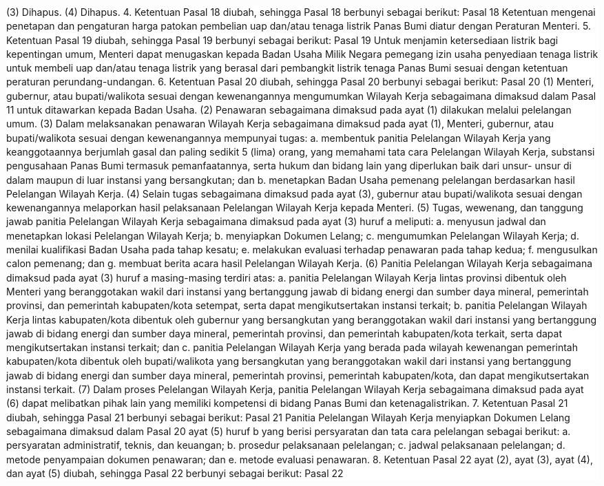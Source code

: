 (3) Dihapus.
(4) Dihapus.
4. Ketentuan Pasal 18 diubah, sehingga Pasal 18 berbunyi sebagai berikut:
Pasal 18
Ketentuan mengenai penetapan dan pengaturan harga patokan pembelian uap dan/atau tenaga listrik Panas Bumi diatur dengan Peraturan Menteri.
5. Ketentuan Pasal 19 diubah, sehingga Pasal 19 berbunyi sebagai berikut:
Pasal 19
Untuk menjamin ketersediaan listrik bagi kepentingan umum, Menteri dapat menugaskan kepada Badan Usaha Milik Negara pemegang izin usaha penyediaan tenaga listrik untuk membeli uap dan/atau tenaga listrik yang berasal dari pembangkit listrik tenaga Panas Bumi sesuai dengan ketentuan peraturan perundang-undangan.
6. Ketentuan Pasal 20 diubah, sehingga Pasal 20 berbunyi sebagai berikut:
Pasal 20
(1) Menteri, gubernur, atau bupati/walikota sesuai dengan kewenangannya mengumumkan Wilayah Kerja sebagaimana dimaksud dalam Pasal 11 untuk ditawarkan kepada Badan Usaha.
(2) Penawaran sebagaimana dimaksud pada ayat (1) dilakukan melalui pelelangan umum.
(3) Dalam melaksanakan penawaran Wilayah Kerja sebagaimana dimaksud pada ayat (1), Menteri, gubernur, atau bupati/walikota sesuai dengan kewenangannya mempunyai tugas:
a. membentuk panitia Pelelangan Wilayah Kerja yang keanggotaannya berjumlah gasal dan paling sedikit 5 (lima) orang, yang memahami tata cara Pelelangan Wilayah Kerja, substansi pengusahaan Panas Bumi termasuk pemanfaatannya, serta hukum dan bidang lain yang diperlukan baik dari unsur- unsur di dalam maupun di luar instansi yang bersangkutan; dan
b. menetapkan Badan Usaha pemenang pelelangan berdasarkan hasil Pelelangan Wilayah Kerja.
(4) Selain tugas sebagaimana dimaksud pada ayat (3), gubernur atau bupati/walikota sesuai dengan kewenangannya melaporkan hasil pelaksanaan Pelelangan Wilayah Kerja kepada Menteri.
(5) Tugas, wewenang, dan tanggung jawab panitia Pelelangan Wilayah Kerja sebagaimana dimaksud pada ayat (3) huruf a meliputi:
a. menyusun jadwal dan menetapkan lokasi Pelelangan Wilayah Kerja;
b. menyiapkan Dokumen Lelang;
c. mengumumkan Pelelangan Wilayah Kerja;
d. menilai kualifikasi Badan Usaha pada tahap kesatu;
e. melakukan evaluasi terhadap penawaran pada tahap kedua;
f. mengusulkan calon pemenang; dan
g. membuat berita acara hasil Pelelangan Wilayah Kerja.
(6) Panitia Pelelangan Wilayah Kerja sebagaimana dimaksud pada ayat (3) huruf a masing-masing terdiri atas:
a. panitia Pelelangan Wilayah Kerja lintas provinsi dibentuk oleh Menteri yang beranggotakan wakil dari instansi yang bertanggung jawab di bidang energi dan sumber daya mineral, pemerintah provinsi, dan pemerintah kabupaten/kota setempat, serta dapat mengikutsertakan instansi terkait;
b. panitia Pelelangan Wilayah Kerja lintas kabupaten/kota dibentuk oleh gubernur yang bersangkutan yang beranggotakan wakil dari instansi yang bertanggung jawab di bidang energi dan sumber daya mineral, pemerintah provinsi, dan pemerintah kabupaten/kota terkait, serta dapat mengikutsertakan instansi terkait; dan
c. panitia Pelelangan Wilayah Kerja yang berada pada wilayah kewenangan pemerintah kabupaten/kota dibentuk oleh bupati/walikota yang bersangkutan yang beranggotakan wakil dari instansi yang bertanggung jawab di bidang energi dan sumber daya mineral, pemerintah provinsi, pemerintah kabupaten/kota, dan dapat mengikutsertakan instansi terkait.
(7) Dalam proses Pelelangan Wilayah Kerja, panitia Pelelangan Wilayah Kerja sebagaimana dimaksud pada ayat (6) dapat melibatkan pihak lain yang memiliki kompetensi di bidang Panas Bumi dan ketenagalistrikan.
7. Ketentuan Pasal 21 diubah, sehingga Pasal 21 berbunyi sebagai berikut:
Pasal 21
Panitia Pelelangan Wilayah Kerja menyiapkan Dokumen Lelang sebagaimana dimaksud dalam Pasal 20 ayat (5) huruf b yang berisi persyaratan dan tata cara pelelangan sebagai berikut:
a. persyaratan administratif, teknis, dan keuangan;
b. prosedur pelaksanaan pelelangan;
c. jadwal pelaksanaan pelelangan;
d. metode penyampaian dokumen penawaran; dan
e. metode evaluasi penawaran.
8. Ketentuan Pasal 22 ayat (2), ayat (3), ayat (4), dan ayat (5) diubah, sehingga Pasal 22 berbunyi sebagai berikut:
Pasal 22